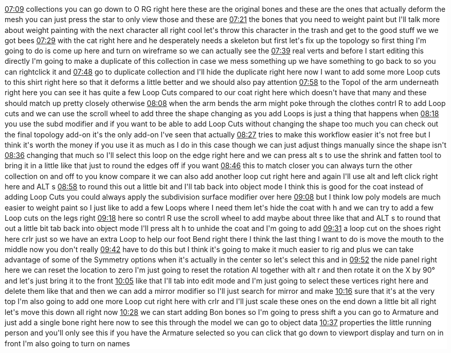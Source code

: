[07:09](https://www.youtube.com/watch?v=m-Obo_nC3SM&list=WL&index=43&t=429) collections you can go down to O RG right here these are the original bones and these are the ones that actually deform the mesh you can just press the star to only view those and these are 
[07:21](https://www.youtube.com/watch?v=m-Obo_nC3SM&list=WL&index=43&t=441) the bones that you need to weight paint but I'll talk more about weight painting with the next character all right cool let's throw this character in the trash and get to the good stuff we we got bees 
[07:29](https://www.youtube.com/watch?v=m-Obo_nC3SM&list=WL&index=43&t=449) with the cat right here and he desperately needs a skeleton but first let's fix up the topology so first thing I'm going to do is come up here and turn on wireframe so we can actually see the 
[07:39](https://www.youtube.com/watch?v=m-Obo_nC3SM&list=WL&index=43&t=459) real verts and before I start editing this directly I'm going to make a duplicate of this collection in case we mess something up we have something to go back to so you can rightclick it and 
[07:48](https://www.youtube.com/watch?v=m-Obo_nC3SM&list=WL&index=43&t=468) go to duplicate collection and I'll hide the duplicate right here now I want to add some more Loop cuts to this shirt right here so that it deforms a little better and we should also pay attention 
[07:58](https://www.youtube.com/watch?v=m-Obo_nC3SM&list=WL&index=43&t=478) to the Topol of the arm underneath right here you can see it has quite a few Loop Cuts compared to our coat right here which doesn't have that many and these should match up pretty closely otherwise 
[08:08](https://www.youtube.com/watch?v=m-Obo_nC3SM&list=WL&index=43&t=488) when the arm bends the arm might poke through the clothes contrl R to add Loop cuts and we can use the scroll wheel to add three the shape changing as you add Loops is just a thing that happens when 
[08:18](https://www.youtube.com/watch?v=m-Obo_nC3SM&list=WL&index=43&t=498) you use the subd modifier and if you want to be able to add Loop Cuts without changing the shape too much you can check out the final topology add-on it's the only add-on I've seen that actually 
[08:27](https://www.youtube.com/watch?v=m-Obo_nC3SM&list=WL&index=43&t=507) tries to make this workflow easier it's not free but I think it's worth the money if you use it as much as I do in this case though we can just adjust things manually since the shape isn't 
[08:36](https://www.youtube.com/watch?v=m-Obo_nC3SM&list=WL&index=43&t=516) changing that much so I'll select this loop on the edge right here and we can press alt s to use the shrink and fatten tool to bring it in a little like that just to round the edges off if you want 
[08:46](https://www.youtube.com/watch?v=m-Obo_nC3SM&list=WL&index=43&t=526) this to match closer you can always turn the other collection on and off to you know compare it we can also add another loop cut right here and again I'll use alt and left click right here and ALT s 
[08:58](https://www.youtube.com/watch?v=m-Obo_nC3SM&list=WL&index=43&t=538) to round this out a little bit and I'll tab back into object mode I think this is good for the coat instead of adding Loop Cuts you could always apply the subdivision surface modifier over here 
[09:08](https://www.youtube.com/watch?v=m-Obo_nC3SM&list=WL&index=43&t=548) but I think low poly models are much easier to weight paint so I just like to add a few Loops where I need them let's hide the coat with h and we can try to add a few Loop cuts on the legs right 
[09:18](https://www.youtube.com/watch?v=m-Obo_nC3SM&list=WL&index=43&t=558) here so contrl R use the scroll wheel to add maybe about three like that and ALT s to round that out a little bit tab back into object mode I'll press alt h to unhide the coat and I'm going to add 
[09:31](https://www.youtube.com/watch?v=m-Obo_nC3SM&list=WL&index=43&t=571) a loop cut on the shoes right here crlr just so we have an extra Loop to help our foot Bend right there I think the last thing I want to do is move the mouth to the middle now you don't really 
[09:42](https://www.youtube.com/watch?v=m-Obo_nC3SM&list=WL&index=43&t=582) have to do this but I think it's going to make it much easier to rig and plus we can take advantage of some of the Symmetry options when it's actually in the center so let's select this and in 
[09:52](https://www.youtube.com/watch?v=m-Obo_nC3SM&list=WL&index=43&t=592) the nide panel right here we can reset the location to zero I'm just going to reset the rotation Al together with alt r and then rotate it on the X by 90° and let's just bring it to the front 
[10:05](https://www.youtube.com/watch?v=m-Obo_nC3SM&list=WL&index=43&t=605) like that I'll tab into edit mode and I'm just going to select these vertices right here and delete them like that and then we can add a mirror modifier so I'll just search for mirror and make 
[10:16](https://www.youtube.com/watch?v=m-Obo_nC3SM&list=WL&index=43&t=616) sure that it's at the very top I'm also going to add one more Loop cut right here with crlr and I'll just scale these ones on the end down a little bit all right let's move this down all right now 
[10:28](https://www.youtube.com/watch?v=m-Obo_nC3SM&list=WL&index=43&t=628) we can start adding Bon bones so I'm going to press shift a you can go to Armature and just add a single bone right here now to see this through the model we can go to object data 
[10:37](https://www.youtube.com/watch?v=m-Obo_nC3SM&list=WL&index=43&t=637) properties the little running person and you'll only see this if you have the Armature selected so you can click that go down to viewport display and turn on in front I'm also going to turn on names 